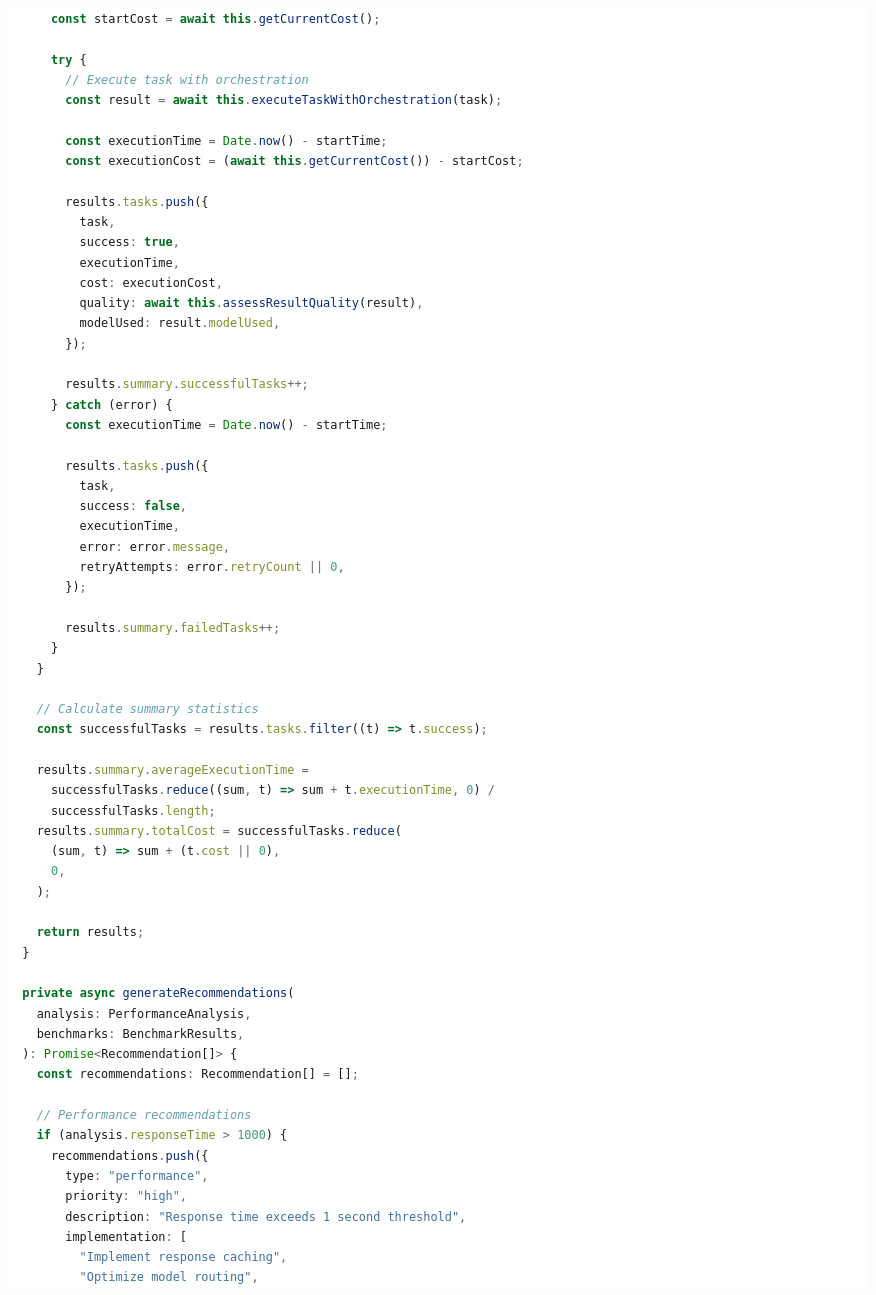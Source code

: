```typescript
      const startCost = await this.getCurrentCost();

      try {
        // Execute task with orchestration
        const result = await this.executeTaskWithOrchestration(task);

        const executionTime = Date.now() - startTime;
        const executionCost = (await this.getCurrentCost()) - startCost;

        results.tasks.push({
          task,
          success: true,
          executionTime,
          cost: executionCost,
          quality: await this.assessResultQuality(result),
          modelUsed: result.modelUsed,
        });

        results.summary.successfulTasks++;
      } catch (error) {
        const executionTime = Date.now() - startTime;

        results.tasks.push({
          task,
          success: false,
          executionTime,
          error: error.message,
          retryAttempts: error.retryCount || 0,
        });

        results.summary.failedTasks++;
      }
    }

    // Calculate summary statistics
    const successfulTasks = results.tasks.filter((t) => t.success);

    results.summary.averageExecutionTime =
      successfulTasks.reduce((sum, t) => sum + t.executionTime, 0) /
      successfulTasks.length;
    results.summary.totalCost = successfulTasks.reduce(
      (sum, t) => sum + (t.cost || 0),
      0,
    );

    return results;
  }

  private async generateRecommendations(
    analysis: PerformanceAnalysis,
    benchmarks: BenchmarkResults,
  ): Promise<Recommendation[]> {
    const recommendations: Recommendation[] = [];

    // Performance recommendations
    if (analysis.responseTime > 1000) {
      recommendations.push({
        type: "performance",
        priority: "high",
        description: "Response time exceeds 1 second threshold",
        implementation: [
          "Implement response caching",
          "Optimize model routing",
```